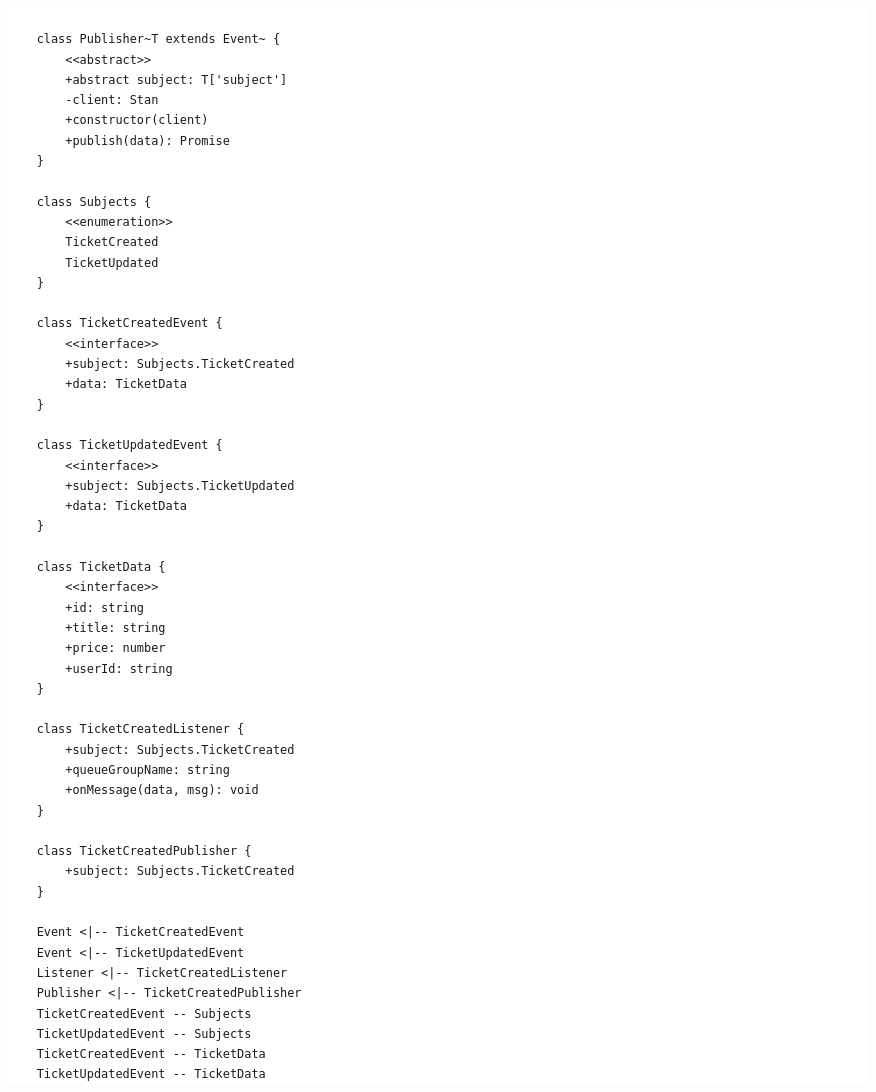 ```mermaid
    
    class Publisher~T extends Event~ {
        <<abstract>>
        +abstract subject: T['subject']
        -client: Stan
        +constructor(client)
        +publish(data): Promise
    }
    
    class Subjects {
        <<enumeration>>
        TicketCreated
        TicketUpdated
    }
    
    class TicketCreatedEvent {
        <<interface>>
        +subject: Subjects.TicketCreated
        +data: TicketData
    }
    
    class TicketUpdatedEvent {
        <<interface>>
        +subject: Subjects.TicketUpdated
        +data: TicketData
    }
    
    class TicketData {
        <<interface>>
        +id: string
        +title: string
        +price: number
        +userId: string
    }
    
    class TicketCreatedListener {
        +subject: Subjects.TicketCreated
        +queueGroupName: string
        +onMessage(data, msg): void
    }
    
    class TicketCreatedPublisher {
        +subject: Subjects.TicketCreated
    }
    
    Event <|-- TicketCreatedEvent
    Event <|-- TicketUpdatedEvent
    Listener <|-- TicketCreatedListener
    Publisher <|-- TicketCreatedPublisher
    TicketCreatedEvent -- Subjects
    TicketUpdatedEvent -- Subjects
    TicketCreatedEvent -- TicketData
    TicketUpdatedEvent -- TicketData
```
